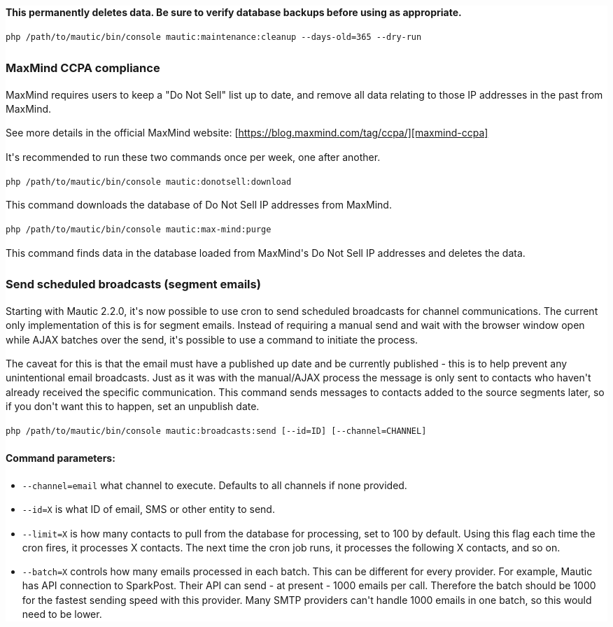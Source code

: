 **This permanently deletes data. Be sure to verify database backups before using as appropriate.**

```
php /path/to/mautic/bin/console mautic:maintenance:cleanup --days-old=365 --dry-run
```

### MaxMind CCPA compliance

MaxMind requires users to keep a "Do Not Sell" list up to date, and remove all data relating to those IP addresses in the past from MaxMind.

See more details in the official MaxMind website: [https://blog.maxmind.com/tag/ccpa/][maxmind-ccpa]

It's recommended to run these two commands once per week, one after another.

```
php /path/to/mautic/bin/console mautic:donotsell:download
```
This command downloads the database of Do Not Sell IP addresses from MaxMind.

```
php /path/to/mautic/bin/console mautic:max-mind:purge
```
This command finds data in the database loaded from MaxMind's Do Not Sell IP addresses and deletes the data.

### Send scheduled broadcasts (segment emails)

Starting with Mautic 2.2.0, it's now possible to use cron to send scheduled broadcasts for channel communications. The current only implementation of this is for segment emails. Instead of requiring a manual send and wait with the browser window open while AJAX batches over the send, it's possible to use a command to initiate the process.

The caveat for this is that the email must have a published up date and be currently published - this is to help prevent any unintentional email broadcasts. Just as it was with the manual/AJAX process the message is only sent to contacts who haven't already received the specific communication. This command sends messages to contacts added to the source segments later, so if you don't want this to happen, set an unpublish date.

```
php /path/to/mautic/bin/console mautic:broadcasts:send [--id=ID] [--channel=CHANNEL]
```

#### Command parameters:

- `--channel=email` what channel to execute. Defaults to all channels if none provided.

- `--id=X` is what ID of email, SMS or other entity to send.

- `--limit=X` is how many contacts to pull from the database for processing, set to 100 by default. Using this flag each time the cron fires, it processes X contacts. The next time the cron job runs, it processes the following X contacts, and so on.

- `--batch=X` controls how many emails processed in each batch. This can be different for every provider. For example, Mautic has API connection to SparkPost. Their API can send - at present - 1000 emails per call. Therefore the batch should be 1000 for the fastest sending speed with this provider. Many SMTP providers can't handle 1000 emails in one batch, so this would need to be lower.


[cron-jobs]: <https://en.wikipedia.org/wiki/Cron>
[apache-foundation-guide]: <https://www.howtoforge.com/a-short-introduction-to-cron-jobs>
[maxmind]: <http://www.maxmind.com>
[ccasa-unported-license]: <http://creativecommons.org/licenses/by-sa/3.0/>
[marketing-messages]: </contacts/message-queue>
[bounce-management]: </channels/emails/bounce-management>
[social-monitoring]: </channels/social-monitoring>